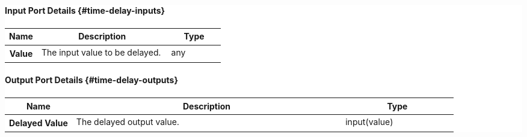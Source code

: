 #### Input Port Details {#time-delay-inputs}

<table>
<colgroup>
<col style="width: 15%; text-align: start;">
<col style="width: 60%; text-align: start;">
<col style="width: 25%; text-align: start;">
</colgroup>
<thead>
<tr>
<th scope="col">Name</th>
<th scope="col">Description</th>
<th scope="col">Type</th>
</tr>
</thead>
<tbody>
<tr>
<th scope="row">Value</th>
<td><span>The input value to be delayed.</span>
</td>
<td><span>any</span>
</td>
</tr>
</tbody>
</table>

#### Output Port Details {#time-delay-outputs}

<table>
<colgroup>
<col style="width: 15%; text-align: start;">
<col style="width: 60%; text-align: start;">
<col style="width: 25%; text-align: start;">
</colgroup>
<thead>
<tr>
<th scope="col">Name</th>
<th scope="col">Description</th>
<th scope="col">Type</th>
</tr>
</thead>
<tbody>
<tr>
<th scope="row">Delayed Value</th>
<td><span>The delayed output value.</span>
</td>
<td><span>input(value)</span>
</td>
</tr>
</tbody>
</table>

